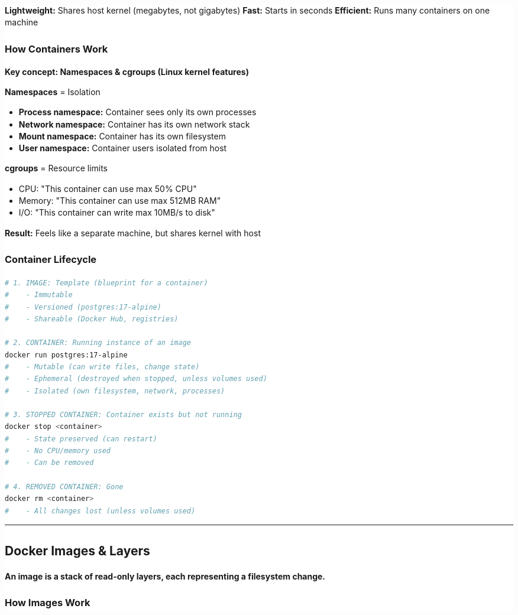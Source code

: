 **Lightweight:** Shares host kernel (megabytes, not gigabytes)
**Fast:** Starts in seconds
**Efficient:** Runs many containers on one machine

### How Containers Work

**Key concept: Namespaces & cgroups (Linux kernel features)**

**Namespaces** = Isolation
- **Process namespace:** Container sees only its own processes
- **Network namespace:** Container has its own network stack
- **Mount namespace:** Container has its own filesystem
- **User namespace:** Container users isolated from host

**cgroups** = Resource limits
- CPU: "This container can use max 50% CPU"
- Memory: "This container can use max 512MB RAM"
- I/O: "This container can write max 10MB/s to disk"

**Result:** Feels like a separate machine, but shares kernel with host

### Container Lifecycle

```bash
# 1. IMAGE: Template (blueprint for a container)
#    - Immutable
#    - Versioned (postgres:17-alpine)
#    - Shareable (Docker Hub, registries)

# 2. CONTAINER: Running instance of an image
docker run postgres:17-alpine
#    - Mutable (can write files, change state)
#    - Ephemeral (destroyed when stopped, unless volumes used)
#    - Isolated (own filesystem, network, processes)

# 3. STOPPED CONTAINER: Container exists but not running
docker stop <container>
#    - State preserved (can restart)
#    - No CPU/memory used
#    - Can be removed

# 4. REMOVED CONTAINER: Gone
docker rm <container>
#    - All changes lost (unless volumes used)
```

---

## Docker Images & Layers

**An image is a stack of read-only layers, each representing a filesystem change.**

### How Images Work
